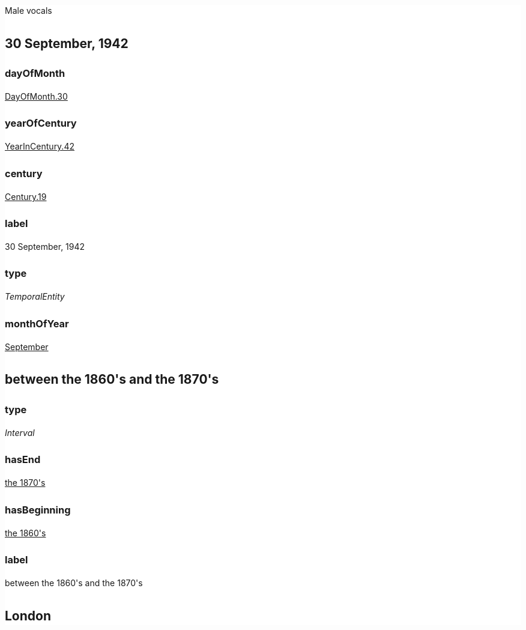 Male vocals

## 30 September, 1942

### dayOfMonth


[DayOfMonth.30](#DayOfMonth.30)

### yearOfCentury


[YearInCentury.42](#YearInCentury.42)

### century


[Century.19](#Century.19)

### label


30 September, 1942

### type


*TemporalEntity*

### monthOfYear


[September](#September)

## between the 1860's and the 1870's

### type


*Interval*

### hasEnd


[the 1870's](#the-1870's)

### hasBeginning


[the 1860's](#the-1860's)

### label


between the 1860's and the 1870's

## London
